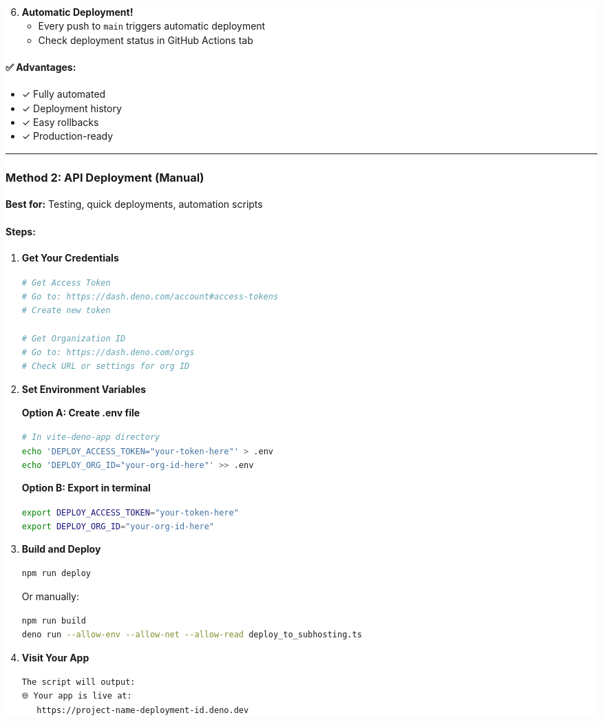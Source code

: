 6. **Automatic Deployment!**
   - Every push to `main` triggers automatic deployment
   - Check deployment status in GitHub Actions tab

#### ✅ Advantages:
- ✓ Fully automated
- ✓ Deployment history
- ✓ Easy rollbacks
- ✓ Production-ready

---

### Method 2: API Deployment (Manual)

**Best for:** Testing, quick deployments, automation scripts

#### Steps:

1. **Get Your Credentials**
   ```bash
   # Get Access Token
   # Go to: https://dash.deno.com/account#access-tokens
   # Create new token
   
   # Get Organization ID
   # Go to: https://dash.deno.com/orgs
   # Check URL or settings for org ID
   ```

2. **Set Environment Variables**
   
   **Option A: Create .env file**
   ```bash
   # In vite-deno-app directory
   echo 'DEPLOY_ACCESS_TOKEN="your-token-here"' > .env
   echo 'DEPLOY_ORG_ID="your-org-id-here"' >> .env
   ```
   
   **Option B: Export in terminal**
   ```bash
   export DEPLOY_ACCESS_TOKEN="your-token-here"
   export DEPLOY_ORG_ID="your-org-id-here"
   ```

3. **Build and Deploy**
   ```bash
   npm run deploy
   ```
   
   Or manually:
   ```bash
   npm run build
   deno run --allow-env --allow-net --allow-read deploy_to_subhosting.ts
   ```

4. **Visit Your App**
   ```
   The script will output:
   🌐 Your app is live at:
      https://project-name-deployment-id.deno.dev
   ```
